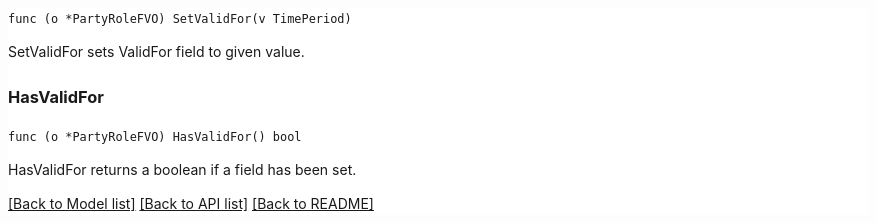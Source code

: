 `func (o *PartyRoleFVO) SetValidFor(v TimePeriod)`

SetValidFor sets ValidFor field to given value.

### HasValidFor

`func (o *PartyRoleFVO) HasValidFor() bool`

HasValidFor returns a boolean if a field has been set.


[[Back to Model list]](../README.md#documentation-for-models) [[Back to API list]](../README.md#documentation-for-api-endpoints) [[Back to README]](../README.md)


